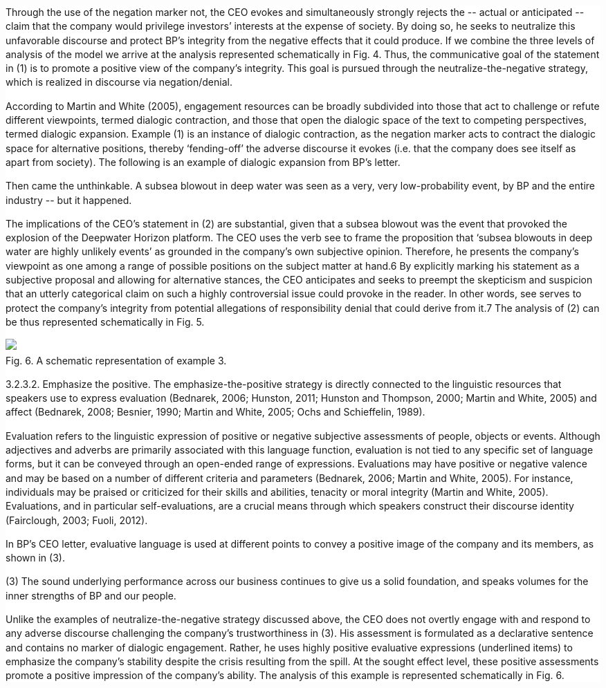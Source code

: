 Through the use of the negation marker not, the CEO evokes and simultaneously strongly rejects the -- actual or anticipated -- claim that the company would privilege investors’ interests at the expense of society. By doing so, he seeks to neutralize this unfavorable discourse and protect BP’s integrity from the negative effects that it could produce. If we combine the three levels of analysis of the model we arrive at the analysis represented schematically in Fig. 4. Thus, the communicative goal of the statement in (1) is to promote a positive view of the company’s integrity. This goal is pursued through the neutralize-the-negative strategy, which is realized in discourse via negation/denial.

According to Martin and White (2005), engagement resources can be broadly subdivided into those that act to challenge or refute different viewpoints, termed dialogic contraction, and those that open the dialogic space of the text to competing perspectives, termed dialogic expansion. Example (1) is an instance of dialogic contraction, as the negation marker acts to contract the dialogic space for alternative positions, thereby ‘fending-off’ the adverse discourse it evokes (i.e. that the company does see itself as apart from society). The following is an example of dialogic expansion from BP’s letter.

Then came the unthinkable. A subsea blowout in deep water was seen as a very, very low-probability event, by BP and the entire industry -- but it happened.

The implications of the CEO’s statement in (2) are substantial, given that a subsea blowout was the event that provoked the explosion of the Deepwater Horizon platform. The CEO uses the verb see to frame the proposition that ‘subsea blowouts in deep water are highly unlikely events’ as grounded in the company’s own subjective opinion. Therefore, he presents the company’s viewpoint as one among a range of possible positions on the subject matter at hand.6 By explicitly marking his statement as a subjective proposal and allowing for alternative stances, the CEO anticipates and seeks to preempt the skepticism and suspicion that an utterly categorical claim on such a highly controversial issue could provoke in the reader. In other words, see serves to protect the company’s integrity from potential allegations of responsibility denial that could derive from it.7 The analysis of (2) can be thus represented schematically in Fig. 5.

![](img/f80baca4c3144f972f8dcc1e03bc9151d36dca7404b92cb12bc6f0d3cb1e471e.jpg)  
Fig. 6. A schematic representation of example 3.

3.2.3.2. Emphasize the positive. The emphasize-the-positive strategy is directly connected to the linguistic resources that speakers use to express evaluation (Bednarek, 2006; Hunston, 2011; Hunston and Thompson, 2000; Martin and White, 2005) and affect (Bednarek, 2008; Besnier, 1990; Martin and White, 2005; Ochs and Schieffelin, 1989).

Evaluation refers to the linguistic expression of positive or negative subjective assessments of people, objects or events. Although adjectives and adverbs are primarily associated with this language function, evaluation is not tied to any specific set of language forms, but it can be conveyed through an open-ended range of expressions. Evaluations may have positive or negative valence and may be based on a number of different criteria and parameters (Bednarek, 2006; Martin and White, 2005). For instance, individuals may be praised or criticized for their skills and abilities, tenacity or moral integrity (Martin and White, 2005). Evaluations, and in particular self-evaluations, are a crucial means through which speakers construct their discourse identity (Fairclough, 2003; Fuoli, 2012).

In BP’s CEO letter, evaluative language is used at different points to convey a positive image of the company and its members, as shown in (3).

(3) The sound underlying performance across our business continues to give us a solid foundation, and speaks volumes for the inner strengths of BP and our people.

Unlike the examples of neutralize-the-negative strategy discussed above, the CEO does not overtly engage with and respond to any adverse discourse challenging the company’s trustworthiness in (3). His assessment is formulated as a declarative sentence and contains no marker of dialogic engagement. Rather, he uses highly positive evaluative expressions (underlined items) to emphasize the company’s stability despite the crisis resulting from the spill. At the sought effect level, these positive assessments promote a positive impression of the company’s ability. The analysis of this example is represented schematically in Fig. 6.

